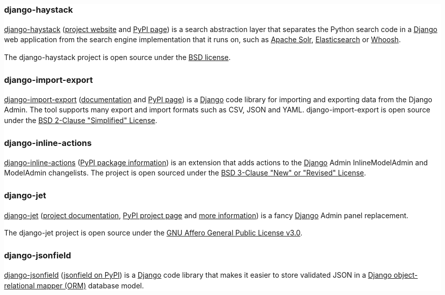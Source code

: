 
### django-haystack
[django-haystack](https://github.com/django-haystack/django-haystack)
([project website](http://haystacksearch.org/) and 
[PyPI page](https://pypi.org/project/django-haystack/))
is a search abstraction layer that separates the Python search code
in a [Django](/django.html) web application from the search engine 
implementation that it runs on, such as 
[Apache Solr](http://lucene.apache.org/solr/), 
[Elasticsearch](https://www.elastic.co/)
or [Whoosh](https://whoosh.readthedocs.io/en/latest/intro.html).

The django-haystack project is open source under the
[BSD license](https://github.com/django-haystack/django-haystack/blob/master/LICENSE).


### django-import-export
[django-import-export](https://github.com/django-import-export/django-import-export)
([documentation](https://django-import-export.readthedocs.io/en/latest/)
and [PyPI page](https://pypi.org/project/django-import-export/))
is a [Django](/django.html) code library for importing and exporting data
from the Django Admin. The tool supports many export and import formats 
such as CSV, JSON and YAML. django-import-export is open source under the
[BSD 2-Clause "Simplified" License](https://github.com/django-import-export/django-import-export/blob/master/LICENSE).


### django-inline-actions
[django-inline-actions](https://github.com/escaped/django-inline-actions)
([PyPI package information](https://pypi.org/project/django-inline-actions/))
is an extension that adds actions to the [Django](/django.html)
Admin InlineModelAdmin and ModelAdmin changelists. The project is open
sourced under the 
[BSD 3-Clause "New" or "Revised" License](https://github.com/escaped/django-inline-actions/blob/master/LICENSE).


### django-jet
[django-jet](https://github.com/geex-arts/django-jet) 
([project documentation](https://jet.readthedocs.io/en/latest/),
[PyPI project page](https://pypi.org/project/django-jet/) and
[more information](http://jet.geex-arts.com/))
is a fancy [Django](/django.html) Admin panel replacement.

The django-jet project is open source under the
[GNU Affero General Public License v3.0](https://github.com/geex-arts/django-jet/blob/dev/LICENSE).


### django-jsonfield
[django-jsonfield](https://github.com/dmkoch/django-jsonfield) 
([jsonfield on PyPI](https://pypi.org/project/jsonfield/)) is a
[Django](/django.html) code library that makes it easier to store validated
JSON in a [Django object-relational mapper (ORM)](/django-orm.html) database 
model.
